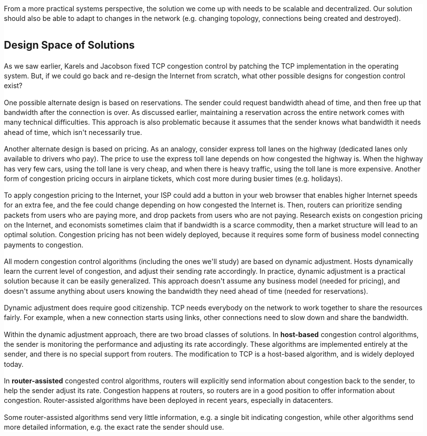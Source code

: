 From a more practical systems perspective, the solution we come up with needs to be scalable and decentralized. Our solution should also be able to adapt to changes in the network (e.g. changing topology, connections being created and destroyed).


## Design Space of Solutions

As we saw earlier, Karels and Jacobson fixed TCP congestion control by patching the TCP implementation in the operating system. But, if we could go back and re-design the Internet from scratch, what other possible designs for congestion control exist?

One possible alternate design is based on reservations. The sender could request bandwidth ahead of time, and then free up that bandwidth after the connection is over. As discussed earlier, maintaining a reservation across the entire network comes with many technical difficulties. This approach is also problematic because it assumes that the sender knows what bandwidth it needs ahead of time, which isn't necessarily true.

Another alternate design is based on pricing. As an analogy, consider express toll lanes on the highway (dedicated lanes only available to drivers who pay). The price to use the express toll lane depends on how congested the highway is. When the highway has very few cars, using the toll lane is very cheap, and when there is heavy traffic, using the toll lane is more expensive. Another form of congestion pricing occurs in airplane tickets, which cost more during busier times (e.g. holidays).

To apply congestion pricing to the Internet, your ISP could add a button in your web browser that enables higher Internet speeds for an extra fee, and the fee could change depending on how congested the Internet is. Then, routers can prioritize sending packets from users who are paying more, and drop packets from users who are not paying. Research exists on congestion pricing on the Internet, and economists sometimes claim that if bandwidth is a scarce commodity, then a market structure will lead to an optimal solution. Congestion pricing has not been widely deployed, because it requires some form of business model connecting payments to congestion.

All modern congestion control algorithms (including the ones we'll study) are based on dynamic adjustment. Hosts dynamically learn the current level of congestion, and adjust their sending rate accordingly. In practice, dynamic adjustment is a practical solution because it can be easily generalized. This approach doesn't assume any business model (needed for pricing), and doesn't assume anything about users knowing the bandwidth they need ahead of time (needed for reservations).

Dynamic adjustment does require good citizenship. TCP needs everybody on the network to work together to share the resources fairly. For example, when a new connection starts using links, other connections need to slow down and share the bandwidth. 

Within the dynamic adjustment approach, there are two broad classes of solutions. In **host-based** congestion control algorithms, the sender is monitoring the performance and adjusting its rate accordingly. These algorithms are implemented entirely at the sender, and there is no special support from routers. The modification to TCP is a host-based algorithm, and is widely deployed today.

In **router-assisted** congested control algorithms, routers will explicitly send information about congestion back to the sender, to help the sender adjust its rate. Congestion happens at routers, so routers are in a good position to offer information about congestion. Router-assisted algorithms have been deployed in recent years, especially in datacenters.

Some router-assisted algorithms send very little information, e.g. a single bit indicating congestion, while other algorithms send more detailed information, e.g. the exact rate the sender should use.
